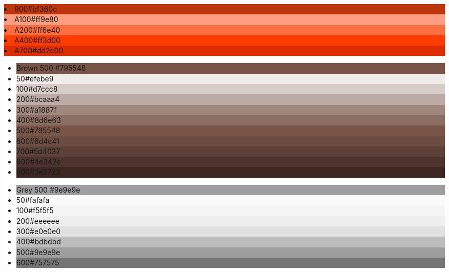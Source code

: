 <li class="color light-strong" style="background-color: #bf360c;"><span class="shade expanded">900</span><span class="hex">#bf360c</span></li>
<li class="color dark" style="background-color: #ff9e80;"><span class="shade accent">A100</span><span class="hex">#ff9e80</span></li>
<li class="color dark" style="background-color: #ff6e40;"><span class="shade accent expanded">A200</span><span class="hex">#ff6e40</span></li>
<li class="color light-strong" style="background-color: #ff3d00;"><span class="shade accent expanded">A400</span><span class="hex">#ff3d00</span></li>
<li class="color light-strong" style="background-color: #dd2c00;"><span class="shade accent">A700</span><span class="hex">#dd2c00</span></li>
</ul>
</section>


<section class="color-group">
<ul>
<li class="color main-color" style="background-color: #795548;">
<span class="name">Brown</span>
<span class="shade">500</span>
<span class="hex">#795548</span>
</li>
<li class="color dark" style="background-color: #efebe9;"><span class="shade expanded">50</span><span class="hex">#efebe9</span></li>
<li class="color dark" style="background-color: #d7ccc8;"><span class="shade">100</span><span class="hex">#d7ccc8</span></li>
<li class="color dark" style="background-color: #bcaaa4;"><span class="shade expanded">200</span><span class="hex">#bcaaa4</span></li>
<li class="color light-strong" style="background-color: #a1887f;"><span class="shade">300</span><span class="hex">#a1887f</span></li>
<li class="color light-strong" style="background-color: #8d6e63;"><span class="shade expanded">400</span><span class="hex">#8d6e63</span></li>
<li class="color" style="background-color: #795548;"><span class="shade">500</span><span class="hex">#795548</span></li>
<li class="color" style="background-color: #6d4c41;"><span class="shade expanded">600</span><span class="hex">#6d4c41</span></li>
<li class="color" style="background-color: #5d4037;"><span class="shade">700</span><span class="hex">#5d4037</span></li>
<li class="color" style="background-color: #4e342e;"><span class="shade expanded">800</span><span class="hex">#4e342e</span></li>
<li class="color" style="background-color: #3e2723;"><span class="shade expanded">900</span><span class="hex">#3e2723</span></li>
</ul>
</section>

<section class="color-group">
<ul>
<li class="color main-color" style="background-color: #9e9e9e;">
<span class="name dark-when-small">Grey</span>
<span class="shade dark-when-small">500</span>
<span class="hex dark-when-small">#9e9e9e</span>
</li>
<li class="color dark" style="background-color: #fafafa;"><span class="shade expanded">50</span><span class="hex">#fafafa</span></li>
<li class="color dark" style="background-color: #f5f5f5;"><span class="shade">100</span><span class="hex">#f5f5f5</span></li>
<li class="color dark" style="background-color: #eeeeee;"><span class="shade expanded">200</span><span class="hex">#eeeeee</span></li>
<li class="color dark" style="background-color: #e0e0e0;"><span class="shade">300</span><span class="hex">#e0e0e0</span></li>
<li class="color dark" style="background-color: #bdbdbd;"><span class="shade expanded">400</span><span class="hex">#bdbdbd</span></li>
<li class="color dark-when-small" style="background-color: #9e9e9e;"><span class="shade">500</span><span class="hex">#9e9e9e</span></li>
<li class="color" style="background-color: #757575;"><span class="shade expanded">600</span><span class="hex">#757575</span></li>